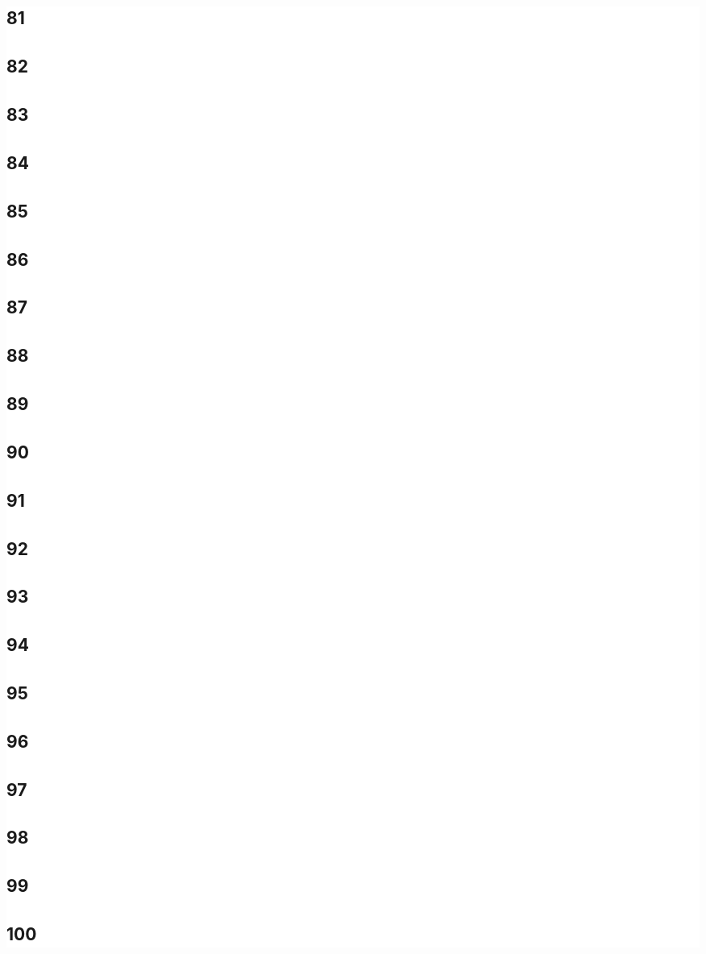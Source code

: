 ## 81

## 82

## 83

## 84

## 85

## 86

## 87

## 88

## 89

## 90

## 91

## 92

## 93

## 94

## 95

## 96

## 97

## 98

## 99

## 100

